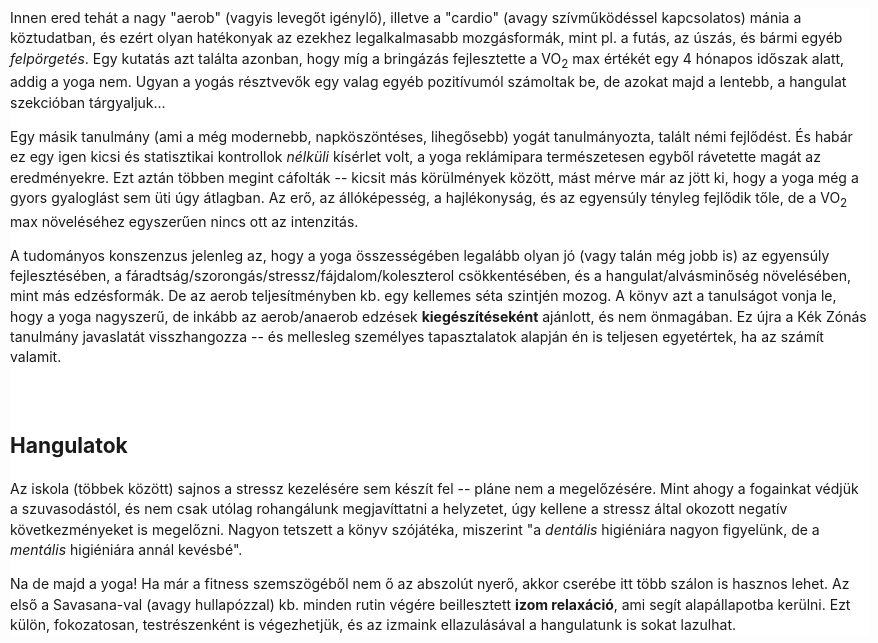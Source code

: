 Innen ered tehát a nagy "aerob" (vagyis levegőt igénylő), illetve a "cardio" (avagy szívműködéssel kapcsolatos) mánia a köztudatban, és ezért olyan hatékonyak az ezekhez legalkalmasabb mozgásformák, mint pl. a futás, az úszás, és bármi egyéb *felpörgetés*.
Egy kutatás azt találta azonban, hogy míg a bringázás fejlesztette a VO<sub>2</sub> max értékét egy 4 hónapos időszak alatt, addig a yoga nem.
Ugyan a yogás résztvevők egy valag egyéb pozitívumól számoltak be, de azokat majd a lentebb, a hangulat szekcióban tárgyaljuk...

Egy másik tanulmány (ami a még modernebb, napköszöntéses, lihegősebb) yogát tanulmányozta, talált némi fejlődést.
És habár ez egy igen kicsi és statisztikai kontrollok *nélküli* kísérlet volt, a yoga reklámipara természetesen egyből rávetette magát az eredményekre.
Ezt aztán többen megint cáfolták -- kicsit más körülmények között, mást mérve már az jött ki, hogy a yoga még a gyors gyaloglást sem üti úgy átlagban.
Az erő, az állóképesség, a hajlékonyság, és az egyensúly tényleg fejlődik tőle, de a VO<sub>2</sub> max növeléséhez egyszerűen nincs ott az intenzitás.

A tudományos konszenzus jelenleg az, hogy a yoga összességében legalább olyan jó (vagy talán még jobb is) az egyensúly fejlesztésében, a fáradtság/szorongás/stressz/fájdalom/koleszterol csökkentésében, és a hangulat/alvásminőség növelésében, mint más edzésformák.
De az aerob teljesítményben kb. egy kellemes séta szintjén mozog.
A könyv azt a tanulságot vonja le, hogy a yoga nagyszerű, de inkább az aerob/anaerob edzések **kiegészítéseként** ajánlott, és nem önmagában.
Ez újra a Kék Zónás tanulmány javaslatát visszhangozza -- és mellesleg személyes tapasztalatok alapján én is teljesen egyetértek, ha az számít valamit.

<br>




























## <a name="hangulatok"></a>Hangulatok

Az iskola (többek között) sajnos a stressz kezelésére sem készít fel -- pláne nem a megelőzésére.
Mint ahogy a fogainkat védjük a szuvasodástól, és nem csak utólag rohangálunk megjavíttatni a helyzetet, úgy kellene a stressz által okozott negatív következményeket is megelőzni.
Nagyon tetszett a könyv szójátéka, miszerint "a 
*dentális* higiéniára nagyon figyelünk, de a *mentális* higiéniára annál kevésbé".

Na de majd a yoga!
Ha már a fitness szemszögéből nem ő az abszolút nyerő, akkor cserébe itt több szálon is hasznos lehet.
Az első a Savasana-val (avagy hullapózzal) kb. minden rutin végére beillesztett **izom relaxáció**, ami segít alapállapotba kerülni.
Ezt külön, fokozatosan, testrészenként is végezhetjük, és az izmaink ellazulásával a hangulatunk is sokat lazulhat.
